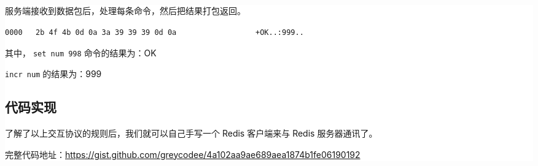 服务端接收到数据包后，处理每条命令，然后把结果打包返回。

```bash
0000   2b 4f 4b 0d 0a 3a 39 39 39 0d 0a                  +OK..:999..
```

其中， `set num 998`  命令的结果为：OK

`incr num`  的结果为：999

## 代码实现

了解了以上交互协议的规则后，我们就可以自己手写一个 Redis 客户端来与 Redis 服务器通讯了。

完整代码地址：https://gist.github.com/greycodee/4a102aa9ae689aea1874b1fe06190192



